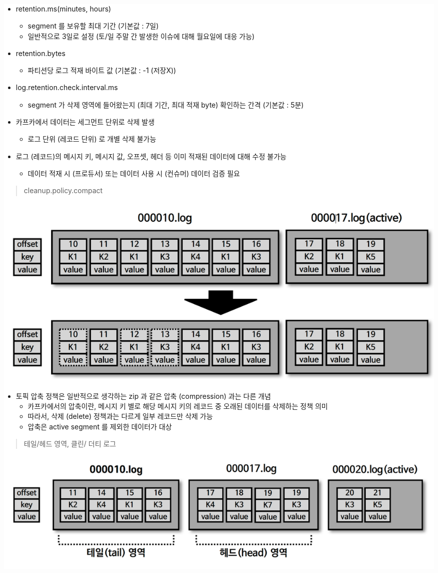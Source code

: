 - retention.ms(minutes, hours)

  - segment 를 보유할 최대 기간 (기본값 : 7일)
  - 일반적으로 3일로 설정 (토/일 주말 간 발생한 이슈에 대해 월요일에 대응 가능)
- retention.bytes

  - 파티션당 로그 적재 바이트 값 (기본값 : -1 (저장X))
- log.retention.check.interval.ms

  - segment 가 삭제 영역에 들어왔는지 (최대 기간, 최대 적재 byte) 확인하는 간격 (기본값 : 5분)
- 카프카에서 데이터는 세그먼트 단위로 삭제 발생

  - 로그 단위 (레코드 단위) 로 개별 삭제 불가능
- 로그 (레코드)의 메시지 키, 메시지 값, 오프셋, 헤더 등 이미 적재된 데이터에 대해 수정 불가능

  - 데이터 적재 시 (프로듀서) 또는 데이터 사용 시 (컨슈머) 데이터 검증 필요

> cleanup.policy.compact

![img38.png](image/img38.png)

- 토픽 압축 정책은 일반적으로 생각하는 zip 과 같은 압축 (compression) 과는 다른 개념
  - 카프카에서의 압축이란, 메시지 키 별로 해당 메시지 키의 레코드 중 오래된 데이터를 삭제하는 정책 의미
  - 따라서, 삭제 (delete) 정책과는 다르게 일부 레코드만 삭제 가능
  - 압축은 active segment 를 제외한 데이터가 대상

> 테일/헤드 영역, 클린/ 더티 로그

![img39.png](image/img39.png)

